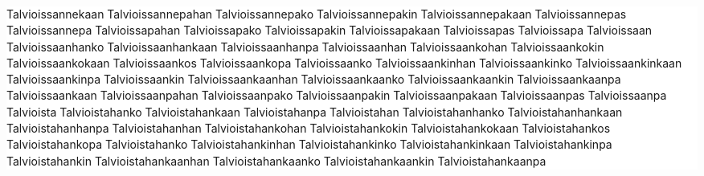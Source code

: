 Talvioissannekaan
Talvioissannepahan
Talvioissannepako
Talvioissannepakin
Talvioissannepakaan
Talvioissannepas
Talvioissannepa
Talvioissapahan
Talvioissapako
Talvioissapakin
Talvioissapakaan
Talvioissapas
Talvioissapa
Talvioissaan
Talvioissaanhanko
Talvioissaanhankaan
Talvioissaanhanpa
Talvioissaanhan
Talvioissaankohan
Talvioissaankokin
Talvioissaankokaan
Talvioissaankos
Talvioissaankopa
Talvioissaanko
Talvioissaankinhan
Talvioissaankinko
Talvioissaankinkaan
Talvioissaankinpa
Talvioissaankin
Talvioissaankaanhan
Talvioissaankaanko
Talvioissaankaankin
Talvioissaankaanpa
Talvioissaankaan
Talvioissaanpahan
Talvioissaanpako
Talvioissaanpakin
Talvioissaanpakaan
Talvioissaanpas
Talvioissaanpa
Talvioista
Talvioistahanko
Talvioistahankaan
Talvioistahanpa
Talvioistahan
Talvioistahanhanko
Talvioistahanhankaan
Talvioistahanhanpa
Talvioistahanhan
Talvioistahankohan
Talvioistahankokin
Talvioistahankokaan
Talvioistahankos
Talvioistahankopa
Talvioistahanko
Talvioistahankinhan
Talvioistahankinko
Talvioistahankinkaan
Talvioistahankinpa
Talvioistahankin
Talvioistahankaanhan
Talvioistahankaanko
Talvioistahankaankin
Talvioistahankaanpa